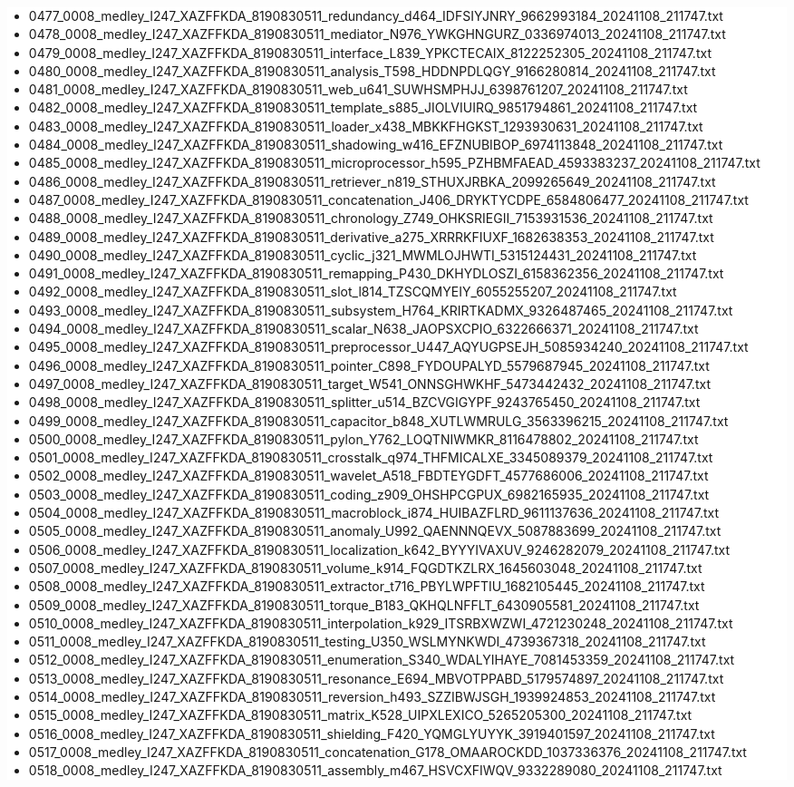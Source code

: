 - 0477_0008_medley_I247_XAZFFKDA_8190830511_redundancy_d464_IDFSIYJNRY_9662993184_20241108_211747.txt
- 0478_0008_medley_I247_XAZFFKDA_8190830511_mediator_N976_YWKGHNGURZ_0336974013_20241108_211747.txt
- 0479_0008_medley_I247_XAZFFKDA_8190830511_interface_L839_YPKCTECAIX_8122252305_20241108_211747.txt
- 0480_0008_medley_I247_XAZFFKDA_8190830511_analysis_T598_HDDNPDLQGY_9166280814_20241108_211747.txt
- 0481_0008_medley_I247_XAZFFKDA_8190830511_web_u641_SUWHSMPHJJ_6398761207_20241108_211747.txt
- 0482_0008_medley_I247_XAZFFKDA_8190830511_template_s885_JIOLVIUIRQ_9851794861_20241108_211747.txt
- 0483_0008_medley_I247_XAZFFKDA_8190830511_loader_x438_MBKKFHGKST_1293930631_20241108_211747.txt
- 0484_0008_medley_I247_XAZFFKDA_8190830511_shadowing_w416_EFZNUBIBOP_6974113848_20241108_211747.txt
- 0485_0008_medley_I247_XAZFFKDA_8190830511_microprocessor_h595_PZHBMFAEAD_4593383237_20241108_211747.txt
- 0486_0008_medley_I247_XAZFFKDA_8190830511_retriever_n819_STHUXJRBKA_2099265649_20241108_211747.txt
- 0487_0008_medley_I247_XAZFFKDA_8190830511_concatenation_J406_DRYKTYCDPE_6584806477_20241108_211747.txt
- 0488_0008_medley_I247_XAZFFKDA_8190830511_chronology_Z749_OHKSRIEGII_7153931536_20241108_211747.txt
- 0489_0008_medley_I247_XAZFFKDA_8190830511_derivative_a275_XRRRKFIUXF_1682638353_20241108_211747.txt
- 0490_0008_medley_I247_XAZFFKDA_8190830511_cyclic_j321_MWMLOJHWTI_5315124431_20241108_211747.txt
- 0491_0008_medley_I247_XAZFFKDA_8190830511_remapping_P430_DKHYDLOSZI_6158362356_20241108_211747.txt
- 0492_0008_medley_I247_XAZFFKDA_8190830511_slot_l814_TZSCQMYEIY_6055255207_20241108_211747.txt
- 0493_0008_medley_I247_XAZFFKDA_8190830511_subsystem_H764_KRIRTKADMX_9326487465_20241108_211747.txt
- 0494_0008_medley_I247_XAZFFKDA_8190830511_scalar_N638_JAOPSXCPIO_6322666371_20241108_211747.txt
- 0495_0008_medley_I247_XAZFFKDA_8190830511_preprocessor_U447_AQYUGPSEJH_5085934240_20241108_211747.txt
- 0496_0008_medley_I247_XAZFFKDA_8190830511_pointer_C898_FYDOUPALYD_5579687945_20241108_211747.txt
- 0497_0008_medley_I247_XAZFFKDA_8190830511_target_W541_ONNSGHWKHF_5473442432_20241108_211747.txt
- 0498_0008_medley_I247_XAZFFKDA_8190830511_splitter_u514_BZCVGIGYPF_9243765450_20241108_211747.txt
- 0499_0008_medley_I247_XAZFFKDA_8190830511_capacitor_b848_XUTLWMRULG_3563396215_20241108_211747.txt
- 0500_0008_medley_I247_XAZFFKDA_8190830511_pylon_Y762_LOQTNIWMKR_8116478802_20241108_211747.txt
- 0501_0008_medley_I247_XAZFFKDA_8190830511_crosstalk_q974_THFMICALXE_3345089379_20241108_211747.txt
- 0502_0008_medley_I247_XAZFFKDA_8190830511_wavelet_A518_FBDTEYGDFT_4577686006_20241108_211747.txt
- 0503_0008_medley_I247_XAZFFKDA_8190830511_coding_z909_OHSHPCGPUX_6982165935_20241108_211747.txt
- 0504_0008_medley_I247_XAZFFKDA_8190830511_macroblock_i874_HUIBAZFLRD_9611137636_20241108_211747.txt
- 0505_0008_medley_I247_XAZFFKDA_8190830511_anomaly_U992_QAENNNQEVX_5087883699_20241108_211747.txt
- 0506_0008_medley_I247_XAZFFKDA_8190830511_localization_k642_BYYYIVAXUV_9246282079_20241108_211747.txt
- 0507_0008_medley_I247_XAZFFKDA_8190830511_volume_k914_FQGDTKZLRX_1645603048_20241108_211747.txt
- 0508_0008_medley_I247_XAZFFKDA_8190830511_extractor_t716_PBYLWPFTIU_1682105445_20241108_211747.txt
- 0509_0008_medley_I247_XAZFFKDA_8190830511_torque_B183_QKHQLNFFLT_6430905581_20241108_211747.txt
- 0510_0008_medley_I247_XAZFFKDA_8190830511_interpolation_k929_ITSRBXWZWI_4721230248_20241108_211747.txt
- 0511_0008_medley_I247_XAZFFKDA_8190830511_testing_U350_WSLMYNKWDI_4739367318_20241108_211747.txt
- 0512_0008_medley_I247_XAZFFKDA_8190830511_enumeration_S340_WDALYIHAYE_7081453359_20241108_211747.txt
- 0513_0008_medley_I247_XAZFFKDA_8190830511_resonance_E694_MBVOTPPABD_5179574897_20241108_211747.txt
- 0514_0008_medley_I247_XAZFFKDA_8190830511_reversion_h493_SZZIBWJSGH_1939924853_20241108_211747.txt
- 0515_0008_medley_I247_XAZFFKDA_8190830511_matrix_K528_UIPXLEXICO_5265205300_20241108_211747.txt
- 0516_0008_medley_I247_XAZFFKDA_8190830511_shielding_F420_YQMGLYUYYK_3919401597_20241108_211747.txt
- 0517_0008_medley_I247_XAZFFKDA_8190830511_concatenation_G178_OMAAROCKDD_1037336376_20241108_211747.txt
- 0518_0008_medley_I247_XAZFFKDA_8190830511_assembly_m467_HSVCXFIWQV_9332289080_20241108_211747.txt